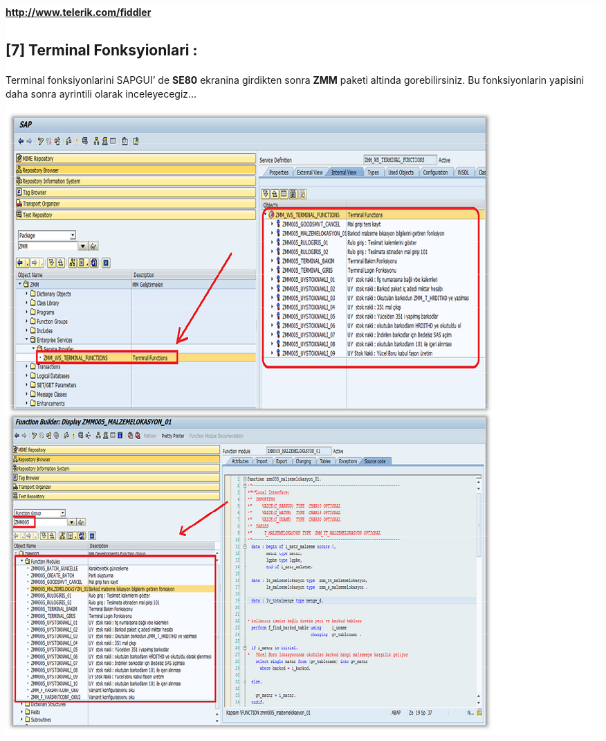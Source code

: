  **http://www.telerik.com/fiddler**

 ## [7] Terminal Fonksyionlari :

 Terminal fonksiyonlarini SAPGUI’ de **SE80** ekranina girdikten sonra
 **ZMM** paketi altinda gorebilirsiniz. Bu fonksiyonlarin yapisini daha sonra
 ayrintili olarak inceleyecegiz…

![](media/a225d460945ff19d498dfb98d4a78308.png)
